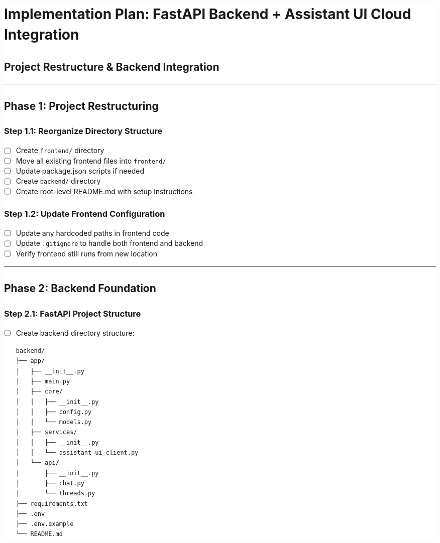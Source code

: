 # **Implementation Plan: FastAPI Backend + Assistant UI Cloud Integration**

## **Project Restructure & Backend Integration**

---

## **Phase 1: Project Restructuring**

### **Step 1.1: Reorganize Directory Structure**

- [ ] Create `frontend/` directory
- [ ] Move all existing frontend files into `frontend/`
- [ ] Update package.json scripts if needed
- [ ] Create `backend/` directory
- [ ] Create root-level README.md with setup instructions

### **Step 1.2: Update Frontend Configuration**

- [ ] Update any hardcoded paths in frontend code
- [ ] Update `.gitignore` to handle both frontend and backend
- [ ] Verify frontend still runs from new location

---

## **Phase 2: Backend Foundation**

### **Step 2.1: FastAPI Project Structure**

- [ ] Create backend directory structure:
  ```
  backend/
  ├── app/
  │   ├── __init__.py
  │   ├── main.py
  │   ├── core/
  │   │   ├── __init__.py
  │   │   ├── config.py
  │   │   └── models.py
  │   ├── services/
  │   │   ├── __init__.py
  │   │   └── assistant_ui_client.py
  │   └── api/
  │       ├── __init__.py
  │       ├── chat.py
  │       └── threads.py
  ├── requirements.txt
  ├── .env
  ├── .env.example
  └── README.md
  ```
